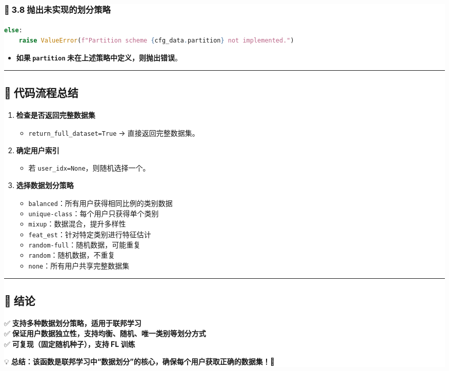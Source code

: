 ### **📌 3.8 抛出未实现的划分策略**
```python
else:
    raise ValueError(f"Partition scheme {cfg_data.partition} not implemented.")
```
- **如果 `partition` 未在上述策略中定义，则抛出错误**。

---

## **📌 代码流程总结**
1. **检查是否返回完整数据集**
   - `return_full_dataset=True` → 直接返回完整数据集。

2. **确定用户索引**
   - 若 `user_idx=None`，则随机选择一个。

3. **选择数据划分策略**
   - `balanced`：所有用户获得相同比例的类别数据
   - `unique-class`：每个用户只获得单个类别
   - `mixup`：数据混合，提升多样性
   - `feat_est`：针对特定类别进行特征估计
   - `random-full`：随机数据，可能重复
   - `random`：随机数据，不重复
   - `none`：所有用户共享完整数据集

---

## **📌 结论**
✅ **支持多种数据划分策略，适用于联邦学习**  
✅ **保证用户数据独立性，支持均衡、随机、唯一类别等划分方式**  
✅ **可复现（固定随机种子），支持 FL 训练**  

💡 **总结：该函数是联邦学习中“数据划分”的核心，确保每个用户获取正确的数据集！🚀**